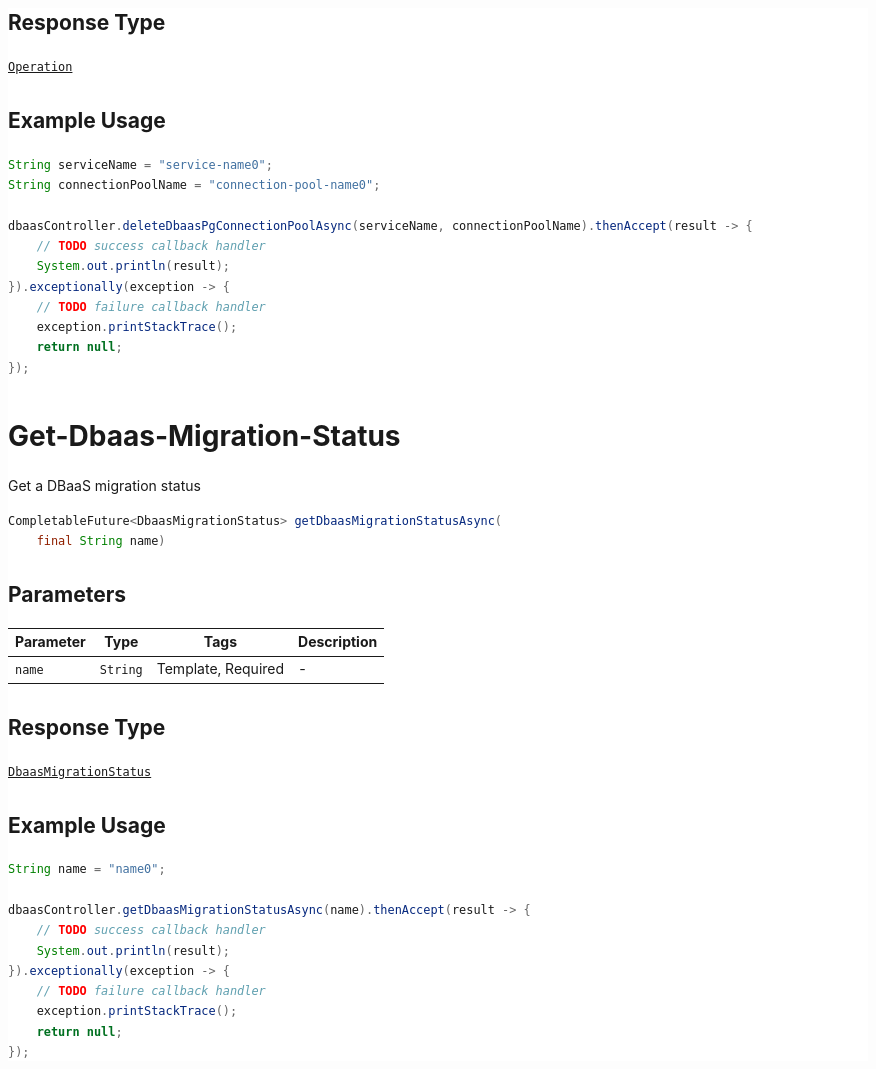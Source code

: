 ## Response Type

[`Operation`](../../doc/models/operation.md)

## Example Usage

```java
String serviceName = "service-name0";
String connectionPoolName = "connection-pool-name0";

dbaasController.deleteDbaasPgConnectionPoolAsync(serviceName, connectionPoolName).thenAccept(result -> {
    // TODO success callback handler
    System.out.println(result);
}).exceptionally(exception -> {
    // TODO failure callback handler
    exception.printStackTrace();
    return null;
});
```


# Get-Dbaas-Migration-Status

Get a DBaaS migration status

```java
CompletableFuture<DbaasMigrationStatus> getDbaasMigrationStatusAsync(
    final String name)
```

## Parameters

| Parameter | Type | Tags | Description |
|  --- | --- | --- | --- |
| `name` | `String` | Template, Required | - |

## Response Type

[`DbaasMigrationStatus`](../../doc/models/dbaas-migration-status.md)

## Example Usage

```java
String name = "name0";

dbaasController.getDbaasMigrationStatusAsync(name).thenAccept(result -> {
    // TODO success callback handler
    System.out.println(result);
}).exceptionally(exception -> {
    // TODO failure callback handler
    exception.printStackTrace();
    return null;
});
```
